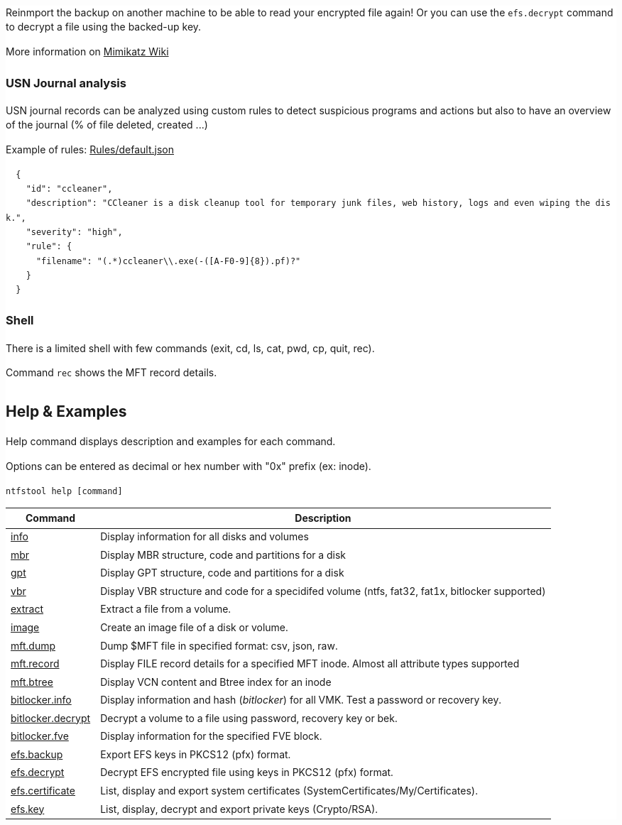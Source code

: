 Reinmport the backup on another machine to be able to read your encrypted file again!
Or you can use the `efs.decrypt` command to decrypt a file using the backed-up key.

More information on [Mimikatz Wiki][4] 

[4]: https://github.com/gentilkiwi/mimikatz/wiki/howto-~-decrypt-EFS-files#installing-the-pfx

### USN Journal analysis

USN journal records can be analyzed using custom rules to detect suspicious programs and actions but also to have an overview of the journal (% of file deleted, created ...)

Example of rules: [Rules/default.json](Rules/default.json)

```
  {
    "id": "ccleaner",
    "description": "CCleaner is a disk cleanup tool for temporary junk files, web history, logs and even wiping the disk.",
    "severity": "high",
    "rule": {
      "filename": "(.*)ccleaner\\.exe(-([A-F0-9]{8}).pf)?"
    }
  }
```

### Shell

There is a limited shell with few commands (exit, cd, ls, cat, pwd, cp, quit, rec).

Command `rec` shows the MFT record details.

## Help & Examples

Help command displays description and examples for each command.

Options can be entered as decimal or hex number with "0x" prefix (ex: inode).

    ntfstool help [command]
    
| Command | Description |
| --- | --- |
| [info](#info) | Display information for all disks and volumes |
| [mbr](#mbr) | Display MBR structure, code and partitions for a disk |
| [gpt](#gpt) | Display GPT structure, code  and partitions for a disk |
| [vbr](#vbr)  | Display VBR structure and code for a specidifed volume (ntfs, fat32, fat1x, bitlocker supported) |
| [extract](#extract)  | Extract a file from a volume. |
| [image](#image)  | Create an image file of a disk or volume. |
| [mft.dump](#mft-dump)  | Dump $MFT file  in specified format: csv, json, raw. |
| [mft.record](#mft-record)  | Display FILE record details for a specified MFT inode. Almost all attribute types supported |
| [mft.btree](#mft-btree)  | Display VCN content and Btree index for an inode |
| [bitlocker.info](#bitlocker-info)  | Display information and hash ($bitlocker$) for all VMK. Test a password or recovery key. |
| [bitlocker.decrypt](#bitlocker-decrypt)  | Decrypt a volume to a file using password, recovery key or bek. |
| [bitlocker.fve](#bitlocker-fve)  | Display information for the specified FVE block. |
| [efs.backup](#efs-backup)  | Export EFS keys in PKCS12 (pfx) format. |
| [efs.decrypt](#efs-decrypt)  | Decrypt EFS encrypted file using keys in PKCS12 (pfx) format. |
| [efs.certificate](#efs-certificate)  | List, display and export system certificates (SystemCertificates/My/Certificates). |
| [efs.key](#efs-key)  | List, display, decrypt and export private keys (Crypto/RSA). |

[3]: https://www.osforensics.com/tools/mount-disk-images.html
[5]: https://www.sans.org/white-papers/1503/
[6]: https://docs.microsoft.com/en-gb/windows/win32/fileio/change-journal-records
[7]: https://dfir.ru/2019/02/16/how-the-logfile-works/
[8]: https://en.wikipedia.org/wiki/NTFS#Master_File_Table
[9]: https://en.wikipedia.org/wiki/Security_Account_Manager
[10]: https://docs.microsoft.com/en-us/previous-versions/windows/it-pro/windows-server-2003/cc781134(v=ws.10)?redirectedfrom=MSDN
[11]: https://www.veracrypt.fr/en/Home.html
[12]: http://truecrypt.sourceforge.net/
[13]: https://www.digital-detective.net/forensic-analysis-of-zone-identifier-stream/
[1]: https://arxiv.org/pdf/1901.01337
[2]: https://hashcat.net/hashcat/